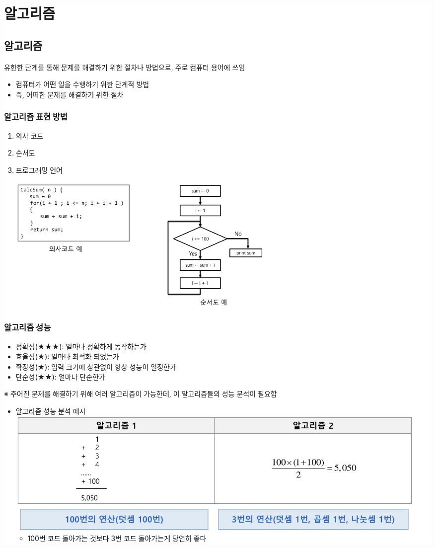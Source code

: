 # 알고리즘
## 알고리즘
유한한 단계를 통해 문제를 해결하기 위한 절차나 방법으로, 주로 컴퓨터 용어에 쓰임

- 컴퓨터가 어떤 일을 수행하기 위한 단계적 방법
- 즉, 어떠한 문제를 해결하기 위한 절차

### 알고리즘 표현 방법
1. 의사 코드
2. 순서도
3. 프로그래밍 언어

    ![의사코드와 순서도](의사코드와순서도.png)

### 알고리즘 성능
- 정확성(★★★): 얼마나 정확하게 동작하는가
- 효율성(★): 얼마나 최적화 되었는가
- 확장성(★): 입력 크기에 상관없이 항상 성능이 일정한가
- 단순성(★★): 얼마나 단순한가

※ 주어진 문제를 해결하기 위해 여러 알고리즘이 가능한데, 이 알고리즘들의 성능 분석이 필요함

- 알고리즘 성능 분석 예시
    ![알고리즘 성능 분석 예시](알고리즘성능분석.png)
    - 100번 코드 돌아가는 것보다 3번 코드 돌아가는게 당연히 좋다
